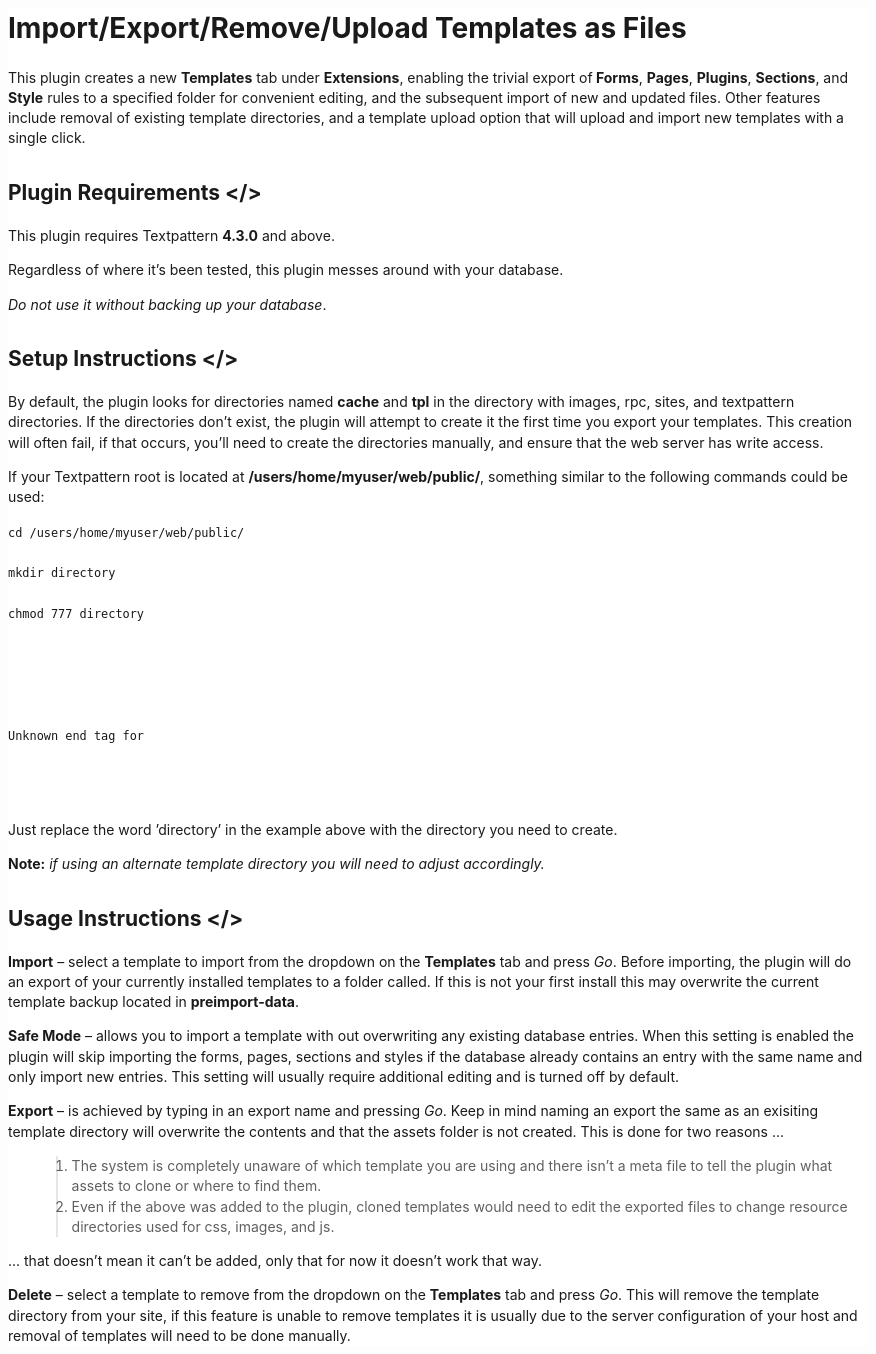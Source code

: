 <h1>Import/Export/Remove/Upload Templates as Files</h1>
<p>This plugin creates a new <strong>Templates</strong> tab under <strong>Extensions</strong>, enabling the trivial export of<strong> Forms</strong>, <strong>Pages</strong>, <strong>Plugins</strong>, <strong>Sections</strong>, and <strong>Style</strong> rules to a specified folder for convenient editing, and the subsequent import of new and updated files. Other features include removal of existing template directories, and a template upload option that will upload and import new templates with a single click.</p>

<h2><a>Plugin Requirements</a> &lt;/&gt;</h2>
<div>
<p>This plugin requires Textpattern <strong>4.3.0</strong> and above.</p>
<p>Regardless of where it&#8217;s been tested, this plugin messes around with your database.</p>
<p><em>Do not use it without backing up your database</em>.</p>
</div>

<h2><a>Setup Instructions</a> &lt;/&gt;</h2>
<div>
<p>By default, the plugin looks for directories named <strong>cache</strong> and <strong>tpl</strong> in the directory with images, rpc, sites, and textpattern directories. If the directories don&#8217;t exist, the plugin will attempt to create it the first time you export your templates. This creation will often fail, if that occurs, you&#8217;ll need to create the directories manually, and ensure that the web server has write access.</p>
<p>If your Textpattern root is located at <strong>/users/home/myuser/web/public/</strong>, something similar to the following commands could be used:</p>
<pre><code>cd /users/home/myuser/web/public/<br>
mkdir directory<br>
chmod 777 directory<br>
<br>
<br>
Unknown end tag for </code><br>
<br>
</pre>
<p>Just replace the word &#8217;directory&#8217; in the example above with the directory you need to create.</p>
<p><strong>Note:</strong> <em>if using an alternate template directory you will need to adjust accordingly.</em></p>
</div>

<h2><a>Usage Instructions</a> &lt;/&gt;</h2>
<div>
<p><strong>Import</strong> &#8211; select a template to import from the dropdown on the <strong>Templates</strong> tab and press <em>Go</em>. Before importing, the plugin will do an export of your currently installed templates to a folder called. If this is not your first install this may overwrite the current template backup located in <strong>preimport-data</strong>.</p>
<p><strong>Safe Mode</strong> &#8211; allows you to import a template with out overwriting any existing database entries. When this setting is enabled the plugin will skip importing the forms, pages, sections and styles if the database already contains an entry with the same name and only import new entries. This setting will usually require additional editing and is turned off by default.</p>
<p><strong>Export</strong> &#8211; is achieved by typing in an export name and pressing <em>Go</em>. Keep in mind naming an export the same as an exisiting template directory will overwrite the contents and that the assets folder is not created. This is done for two reasons ...</p>
<ol>
<blockquote><li>The system is completely unaware of which template you are using and there isn&#8217;t a meta file to tell the plugin what assets to clone or where to find them.</li>
<li>Even if the above was added to the plugin, cloned templates would need to edit the exported files to change resource directories used for css, images, and js.</li>
</ol>
<p>... that doesn&#8217;t mean it can&#8217;t be added, only that for now it doesn&#8217;t work that way.</p>
<p><strong>Delete</strong> &#8211; select a template to remove from the dropdown on the <strong>Templates</strong> tab and press <em>Go</em>. This will remove the template directory from your site, if this feature is unable to remove templates it is usually due to the server configuration of your host and removal of templates will need to be done manually<strong></strong>.</p>